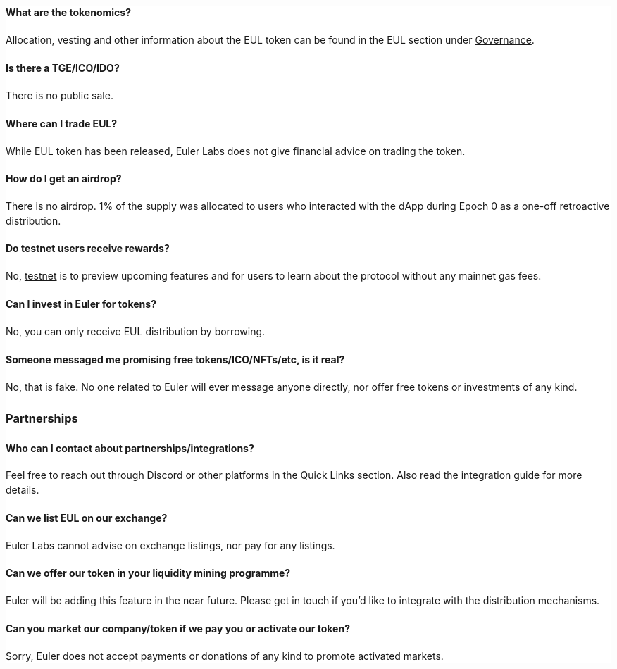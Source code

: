#### What are the tokenomics?

Allocation, vesting and other information about the EUL token can be found in the EUL section under [Governance](broken-reference).

#### Is there a TGE/ICO/IDO?

There is no public sale.

#### Where can I trade EUL?

While EUL token has been released, Euler Labs does not give financial advice on trading the token.

#### How do I get an airdrop?

There is no airdrop. 1% of the supply was allocated to users who interacted with the dApp during [Epoch 0](https://docs.euler.finance/governance/distribution#epoch-0) as a one-off retroactive distribution.

#### Do testnet users receive rewards?

No, [testnet](https://goerli.euler.finance/) is to preview upcoming features and for users to learn about the protocol without any mainnet gas fees.

#### Can I invest in Euler for tokens?

No, you can only receive EUL distribution by borrowing.

#### Someone messaged me promising free tokens/ICO/NFTs/etc, is it real?

No, that is fake. No one related to Euler will ever message anyone directly, nor offer free tokens or investments of any kind.

### Partnerships

#### Who can I contact about partnerships/integrations?

Feel free to reach out through Discord or other platforms in the Quick Links section. Also read the [integration guide](../developers/getting-started/integration-guide.md) for more details.

#### Can we list EUL on our exchange?

Euler Labs cannot advise on exchange listings, nor pay for any listings.

#### Can we offer our token in your liquidity mining programme?

Euler will be adding this feature in the near future. Please get in touch if you’d like to integrate with the distribution mechanisms.

#### Can you market our company/token if we pay you or activate our token?

Sorry, Euler does not accept payments or donations of any kind to promote activated markets.
